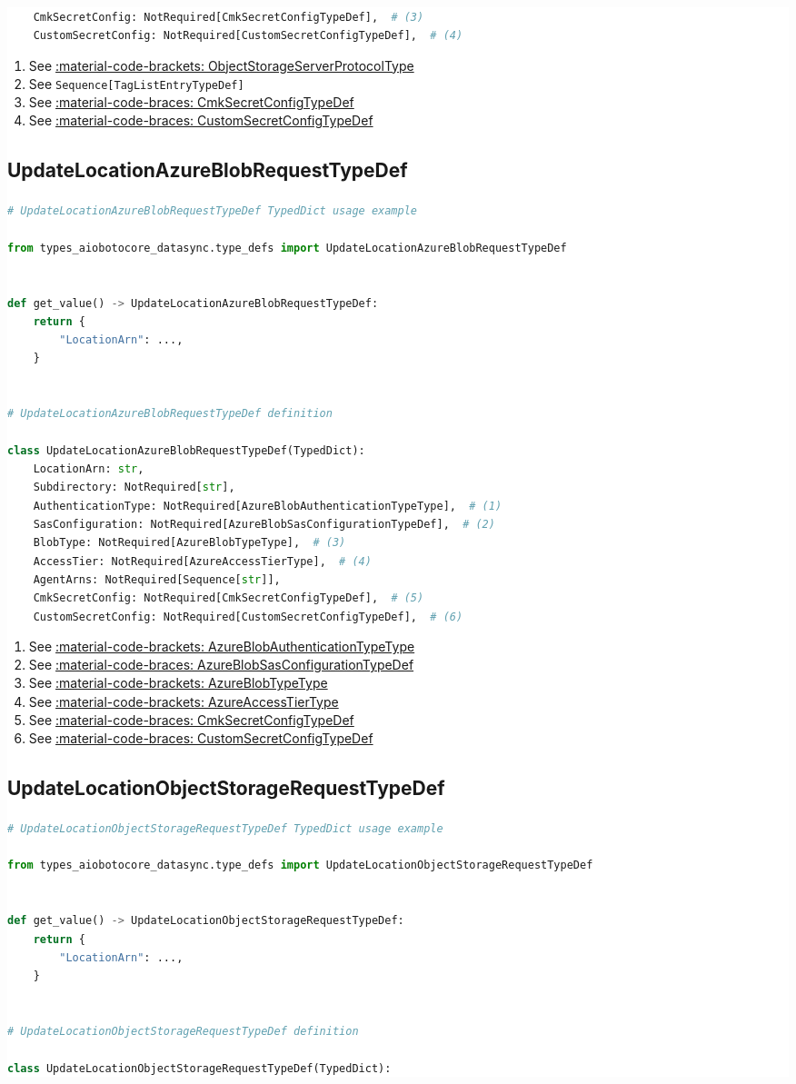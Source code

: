 ```python
    CmkSecretConfig: NotRequired[CmkSecretConfigTypeDef],  # (3)
    CustomSecretConfig: NotRequired[CustomSecretConfigTypeDef],  # (4)
```

1. See [:material-code-brackets: ObjectStorageServerProtocolType](./literals.md#objectstorageserverprotocoltype)
2. See `Sequence[TagListEntryTypeDef]`
3. See [:material-code-braces: CmkSecretConfigTypeDef](./type_defs.md#cmksecretconfigtypedef)
4. See [:material-code-braces: CustomSecretConfigTypeDef](./type_defs.md#customsecretconfigtypedef)

## UpdateLocationAzureBlobRequestTypeDef

```python
# UpdateLocationAzureBlobRequestTypeDef TypedDict usage example

from types_aiobotocore_datasync.type_defs import UpdateLocationAzureBlobRequestTypeDef


def get_value() -> UpdateLocationAzureBlobRequestTypeDef:
    return {
        "LocationArn": ...,
    }


# UpdateLocationAzureBlobRequestTypeDef definition

class UpdateLocationAzureBlobRequestTypeDef(TypedDict):
    LocationArn: str,
    Subdirectory: NotRequired[str],
    AuthenticationType: NotRequired[AzureBlobAuthenticationTypeType],  # (1)
    SasConfiguration: NotRequired[AzureBlobSasConfigurationTypeDef],  # (2)
    BlobType: NotRequired[AzureBlobTypeType],  # (3)
    AccessTier: NotRequired[AzureAccessTierType],  # (4)
    AgentArns: NotRequired[Sequence[str]],
    CmkSecretConfig: NotRequired[CmkSecretConfigTypeDef],  # (5)
    CustomSecretConfig: NotRequired[CustomSecretConfigTypeDef],  # (6)
```

1. See [:material-code-brackets: AzureBlobAuthenticationTypeType](./literals.md#azureblobauthenticationtypetype)
2. See [:material-code-braces: AzureBlobSasConfigurationTypeDef](./type_defs.md#azureblobsasconfigurationtypedef)
3. See [:material-code-brackets: AzureBlobTypeType](./literals.md#azureblobtypetype)
4. See [:material-code-brackets: AzureAccessTierType](./literals.md#azureaccesstiertype)
5. See [:material-code-braces: CmkSecretConfigTypeDef](./type_defs.md#cmksecretconfigtypedef)
6. See [:material-code-braces: CustomSecretConfigTypeDef](./type_defs.md#customsecretconfigtypedef)

## UpdateLocationObjectStorageRequestTypeDef

```python
# UpdateLocationObjectStorageRequestTypeDef TypedDict usage example

from types_aiobotocore_datasync.type_defs import UpdateLocationObjectStorageRequestTypeDef


def get_value() -> UpdateLocationObjectStorageRequestTypeDef:
    return {
        "LocationArn": ...,
    }


# UpdateLocationObjectStorageRequestTypeDef definition

class UpdateLocationObjectStorageRequestTypeDef(TypedDict):
```